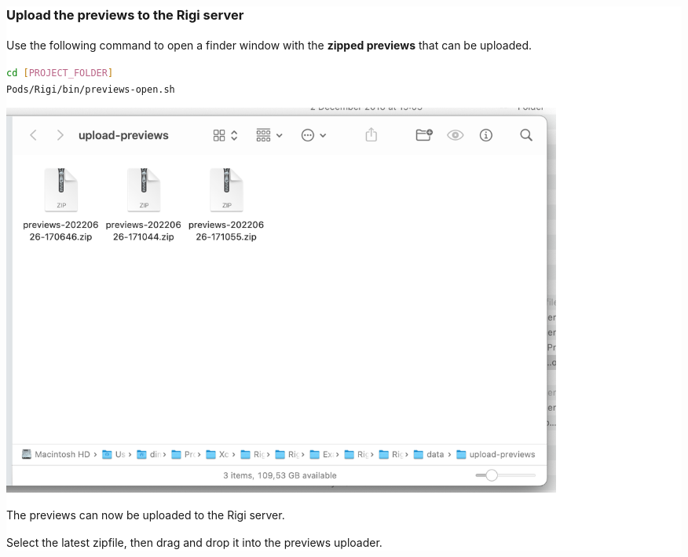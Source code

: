 ### Upload the previews to the Rigi server

Use the following command to open a finder window with the **zipped previews** that can be uploaded.

```bash
cd [PROJECT_FOLDER]
Pods/Rigi/bin/previews-open.sh
```
<img src="Docs/Assets/preview-open.png" width="700">


The previews can now be uploaded to the Rigi server. 

Select the latest zipfile, then drag and drop it into the previews uploader.
